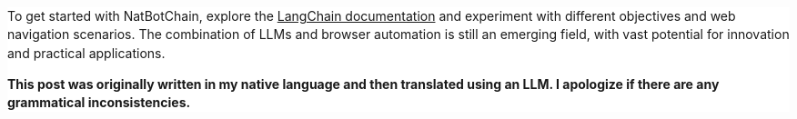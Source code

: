 To get started with NatBotChain, explore the [LangChain documentation](https://python.langchain.com/) and experiment with different objectives and web navigation scenarios. The combination of LLMs and browser automation is still an emerging field, with vast potential for innovation and practical applications.


**This post was originally written in my native language and then translated using an LLM. I apologize if there are any grammatical inconsistencies.**
